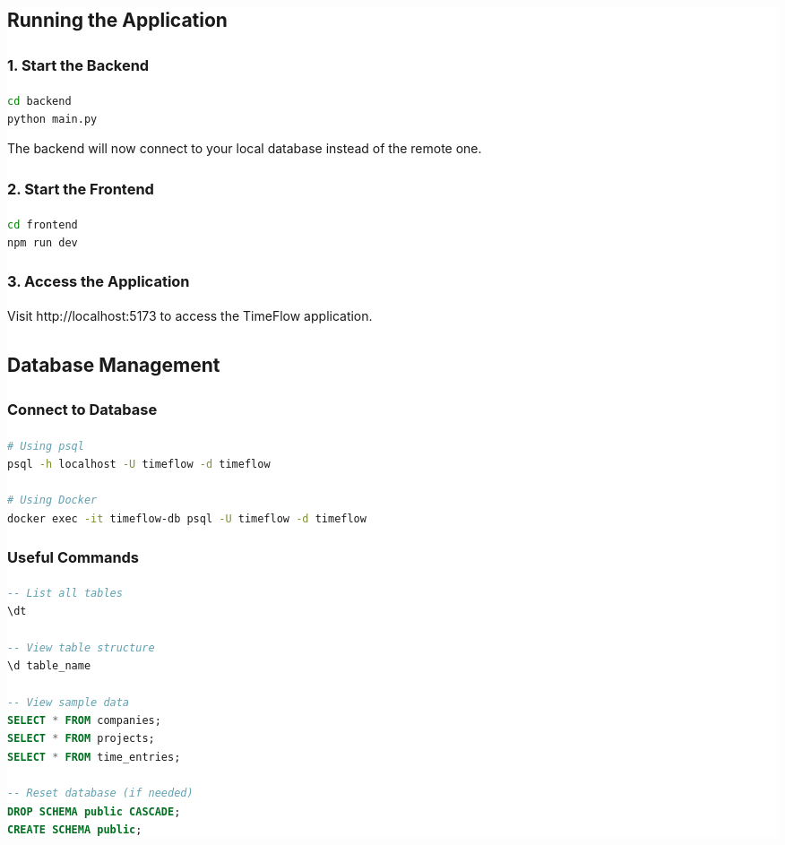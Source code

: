 ## Running the Application

### 1. Start the Backend

```bash
cd backend
python main.py
```

The backend will now connect to your local database instead of the remote one.

### 2. Start the Frontend

```bash
cd frontend
npm run dev
```

### 3. Access the Application

Visit http://localhost:5173 to access the TimeFlow application.

## Database Management

### Connect to Database

```bash
# Using psql
psql -h localhost -U timeflow -d timeflow

# Using Docker
docker exec -it timeflow-db psql -U timeflow -d timeflow
```

### Useful Commands

```sql
-- List all tables
\dt

-- View table structure
\d table_name

-- View sample data
SELECT * FROM companies;
SELECT * FROM projects;
SELECT * FROM time_entries;

-- Reset database (if needed)
DROP SCHEMA public CASCADE;
CREATE SCHEMA public;
```
